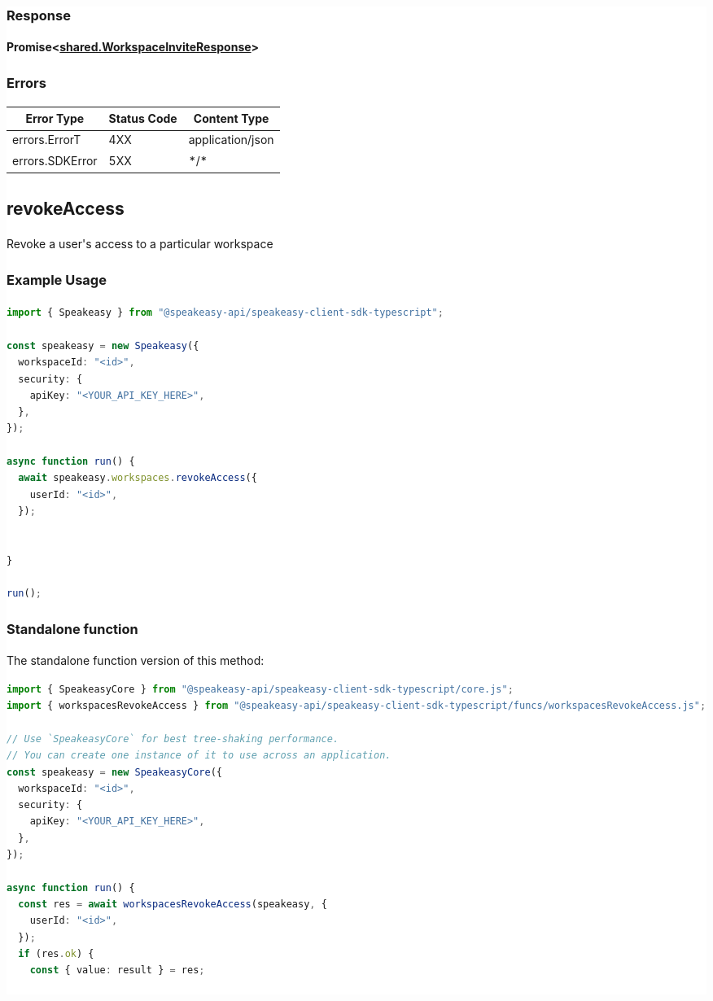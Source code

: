 ### Response

**Promise\<[shared.WorkspaceInviteResponse](../../sdk/models/shared/workspaceinviteresponse.md)\>**

### Errors

| Error Type       | Status Code      | Content Type     |
| ---------------- | ---------------- | ---------------- |
| errors.ErrorT    | 4XX              | application/json |
| errors.SDKError  | 5XX              | \*/\*            |

## revokeAccess

Revoke a user's access to a particular workspace

### Example Usage

```typescript
import { Speakeasy } from "@speakeasy-api/speakeasy-client-sdk-typescript";

const speakeasy = new Speakeasy({
  workspaceId: "<id>",
  security: {
    apiKey: "<YOUR_API_KEY_HERE>",
  },
});

async function run() {
  await speakeasy.workspaces.revokeAccess({
    userId: "<id>",
  });


}

run();
```

### Standalone function

The standalone function version of this method:

```typescript
import { SpeakeasyCore } from "@speakeasy-api/speakeasy-client-sdk-typescript/core.js";
import { workspacesRevokeAccess } from "@speakeasy-api/speakeasy-client-sdk-typescript/funcs/workspacesRevokeAccess.js";

// Use `SpeakeasyCore` for best tree-shaking performance.
// You can create one instance of it to use across an application.
const speakeasy = new SpeakeasyCore({
  workspaceId: "<id>",
  security: {
    apiKey: "<YOUR_API_KEY_HERE>",
  },
});

async function run() {
  const res = await workspacesRevokeAccess(speakeasy, {
    userId: "<id>",
  });
  if (res.ok) {
    const { value: result } = res;
    
```